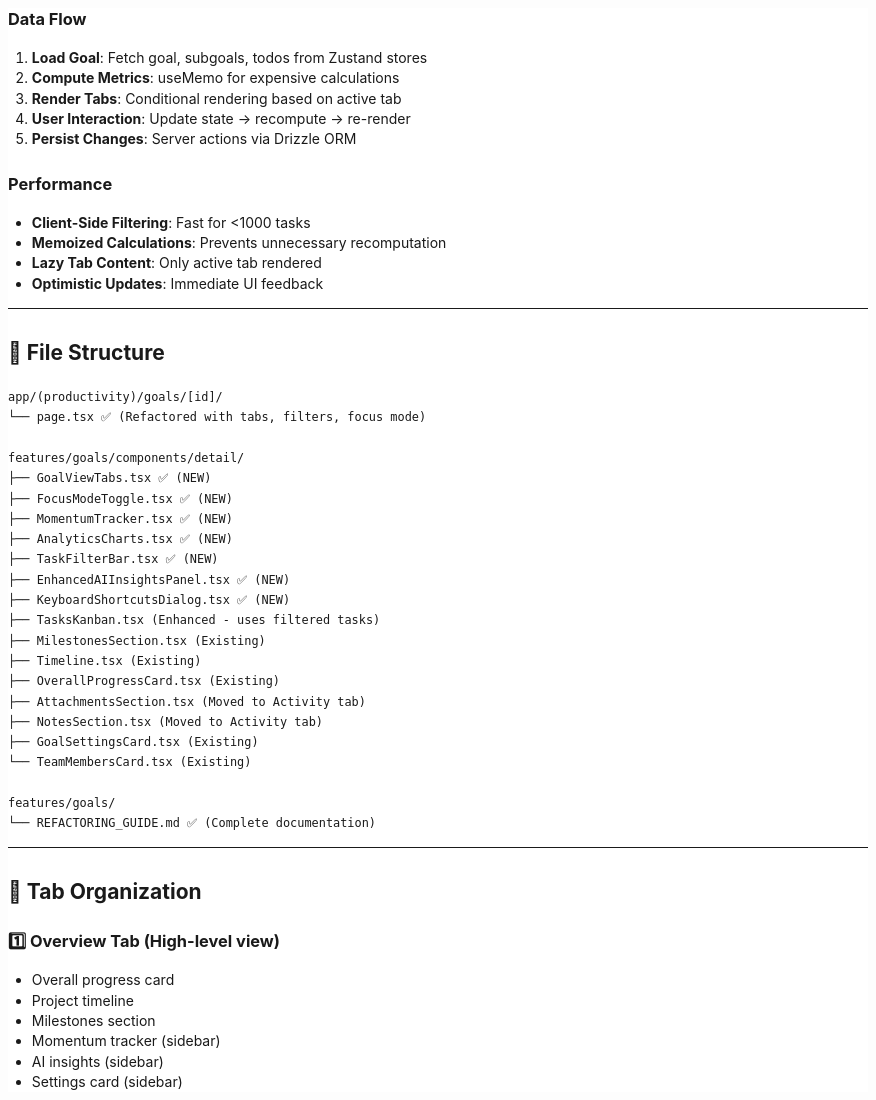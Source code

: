 ### Data Flow
1. **Load Goal**: Fetch goal, subgoals, todos from Zustand stores
2. **Compute Metrics**: useMemo for expensive calculations
3. **Render Tabs**: Conditional rendering based on active tab
4. **User Interaction**: Update state → recompute → re-render
5. **Persist Changes**: Server actions via Drizzle ORM

### Performance
- **Client-Side Filtering**: Fast for <1000 tasks
- **Memoized Calculations**: Prevents unnecessary recomputation
- **Lazy Tab Content**: Only active tab rendered
- **Optimistic Updates**: Immediate UI feedback

---

## 📂 **File Structure**

```
app/(productivity)/goals/[id]/
└── page.tsx ✅ (Refactored with tabs, filters, focus mode)

features/goals/components/detail/
├── GoalViewTabs.tsx ✅ (NEW)
├── FocusModeToggle.tsx ✅ (NEW)
├── MomentumTracker.tsx ✅ (NEW)
├── AnalyticsCharts.tsx ✅ (NEW)
├── TaskFilterBar.tsx ✅ (NEW)
├── EnhancedAIInsightsPanel.tsx ✅ (NEW)
├── KeyboardShortcutsDialog.tsx ✅ (NEW)
├── TasksKanban.tsx (Enhanced - uses filtered tasks)
├── MilestonesSection.tsx (Existing)
├── Timeline.tsx (Existing)
├── OverallProgressCard.tsx (Existing)
├── AttachmentsSection.tsx (Moved to Activity tab)
├── NotesSection.tsx (Moved to Activity tab)
├── GoalSettingsCard.tsx (Existing)
└── TeamMembersCard.tsx (Existing)

features/goals/
└── REFACTORING_GUIDE.md ✅ (Complete documentation)
```

---

## 🎯 **Tab Organization**

### 1️⃣ **Overview Tab** (High-level view)
- Overall progress card
- Project timeline
- Milestones section
- Momentum tracker (sidebar)
- AI insights (sidebar)
- Settings card (sidebar)
